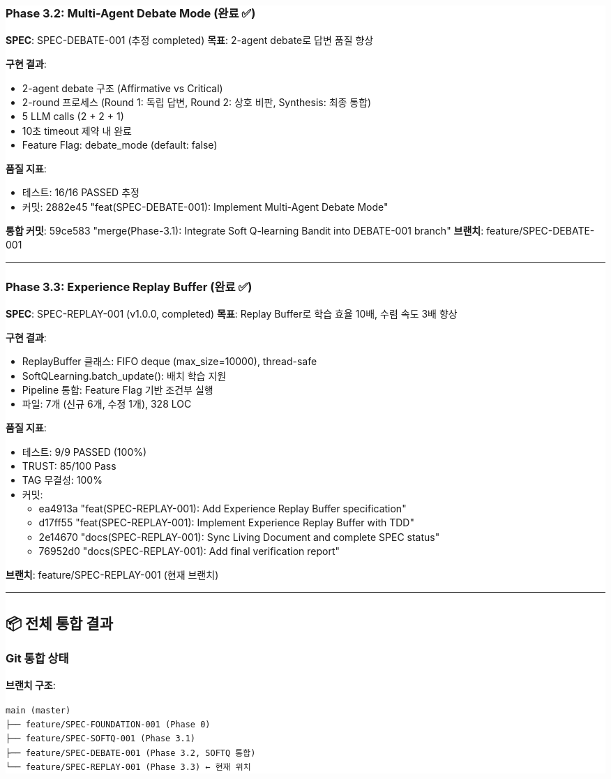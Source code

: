 
### Phase 3.2: Multi-Agent Debate Mode (완료 ✅)

**SPEC**: SPEC-DEBATE-001 (추정 completed)
**목표**: 2-agent debate로 답변 품질 향상

**구현 결과**:
- 2-agent debate 구조 (Affirmative vs Critical)
- 2-round 프로세스 (Round 1: 독립 답변, Round 2: 상호 비판, Synthesis: 최종 통합)
- 5 LLM calls (2 + 2 + 1)
- 10초 timeout 제약 내 완료
- Feature Flag: debate_mode (default: false)

**품질 지표**:
- 테스트: 16/16 PASSED 추정
- 커밋: 2882e45 "feat(SPEC-DEBATE-001): Implement Multi-Agent Debate Mode"

**통합 커밋**: 59ce583 "merge(Phase-3.1): Integrate Soft Q-learning Bandit into DEBATE-001 branch"
**브랜치**: feature/SPEC-DEBATE-001

---

### Phase 3.3: Experience Replay Buffer (완료 ✅)

**SPEC**: SPEC-REPLAY-001 (v1.0.0, completed)
**목표**: Replay Buffer로 학습 효율 10배, 수렴 속도 3배 향상

**구현 결과**:
- ReplayBuffer 클래스: FIFO deque (max_size=10000), thread-safe
- SoftQLearning.batch_update(): 배치 학습 지원
- Pipeline 통합: Feature Flag 기반 조건부 실행
- 파일: 7개 (신규 6개, 수정 1개), 328 LOC

**품질 지표**:
- 테스트: 9/9 PASSED (100%)
- TRUST: 85/100 Pass
- TAG 무결성: 100%
- 커밋:
  - ea4913a "feat(SPEC-REPLAY-001): Add Experience Replay Buffer specification"
  - d17ff55 "feat(SPEC-REPLAY-001): Implement Experience Replay Buffer with TDD"
  - 2e14670 "docs(SPEC-REPLAY-001): Sync Living Document and complete SPEC status"
  - 76952d0 "docs(SPEC-REPLAY-001): Add final verification report"

**브랜치**: feature/SPEC-REPLAY-001 (현재 브랜치)

---

## 📦 전체 통합 결과

### Git 통합 상태

**브랜치 구조**:
```
main (master)
├── feature/SPEC-FOUNDATION-001 (Phase 0)
├── feature/SPEC-SOFTQ-001 (Phase 3.1)
├── feature/SPEC-DEBATE-001 (Phase 3.2, SOFTQ 통합)
└── feature/SPEC-REPLAY-001 (Phase 3.3) ← 현재 위치
```
